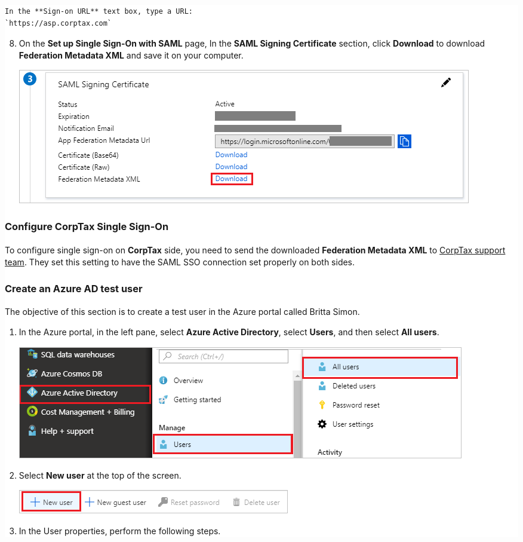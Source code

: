     In the **Sign-on URL** text box, type a URL:
    `https://asp.corptax.com`

8. On the **Set up Single Sign-On with SAML** page, In the **SAML Signing Certificate** section, click **Download** to download **Federation Metadata XML** and save it on your computer.

	![The Certificate download link](common/metadataxml.png)

### Configure CorpTax Single Sign-On

To configure single sign-on on **CorpTax** side, you need to send the downloaded **Federation Metadata XML** to [CorpTax support team](mailto:bgraves@corptax.com). They set this setting to have the SAML SSO connection set properly on both sides.

### Create an Azure AD test user

The objective of this section is to create a test user in the Azure portal called Britta Simon.

1. In the Azure portal, in the left pane, select **Azure Active Directory**, select **Users**, and then select **All users**.

    ![The "Users and groups" and "All users" links](common/users.png)

2. Select **New user** at the top of the screen.

    ![New user Button](common/new_user.png)

3. In the User properties, perform the following steps.
